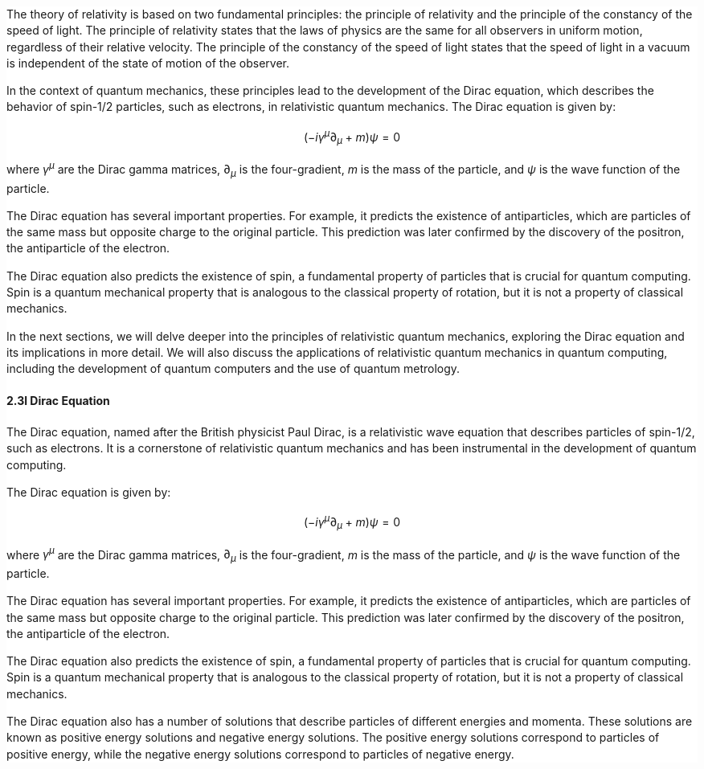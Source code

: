 The theory of relativity is based on two fundamental principles: the principle of relativity and the principle of the constancy of the speed of light. The principle of relativity states that the laws of physics are the same for all observers in uniform motion, regardless of their relative velocity. The principle of the constancy of the speed of light states that the speed of light in a vacuum is independent of the state of motion of the observer.

In the context of quantum mechanics, these principles lead to the development of the Dirac equation, which describes the behavior of spin-1/2 particles, such as electrons, in relativistic quantum mechanics. The Dirac equation is given by:

$$
(-i\gamma^\mu\partial_\mu + m)\psi = 0
$$

where $\gamma^\mu$ are the Dirac gamma matrices, $\partial_\mu$ is the four-gradient, $m$ is the mass of the particle, and $\psi$ is the wave function of the particle.

The Dirac equation has several important properties. For example, it predicts the existence of antiparticles, which are particles of the same mass but opposite charge to the original particle. This prediction was later confirmed by the discovery of the positron, the antiparticle of the electron.

The Dirac equation also predicts the existence of spin, a fundamental property of particles that is crucial for quantum computing. Spin is a quantum mechanical property that is analogous to the classical property of rotation, but it is not a property of classical mechanics.

In the next sections, we will delve deeper into the principles of relativistic quantum mechanics, exploring the Dirac equation and its implications in more detail. We will also discuss the applications of relativistic quantum mechanics in quantum computing, including the development of quantum computers and the use of quantum metrology.

#### 2.3l Dirac Equation

The Dirac equation, named after the British physicist Paul Dirac, is a relativistic wave equation that describes particles of spin-1/2, such as electrons. It is a cornerstone of relativistic quantum mechanics and has been instrumental in the development of quantum computing.

The Dirac equation is given by:

$$
(-i\gamma^\mu\partial_\mu + m)\psi = 0
$$

where $\gamma^\mu$ are the Dirac gamma matrices, $\partial_\mu$ is the four-gradient, $m$ is the mass of the particle, and $\psi$ is the wave function of the particle.

The Dirac equation has several important properties. For example, it predicts the existence of antiparticles, which are particles of the same mass but opposite charge to the original particle. This prediction was later confirmed by the discovery of the positron, the antiparticle of the electron.

The Dirac equation also predicts the existence of spin, a fundamental property of particles that is crucial for quantum computing. Spin is a quantum mechanical property that is analogous to the classical property of rotation, but it is not a property of classical mechanics.

The Dirac equation also has a number of solutions that describe particles of different energies and momenta. These solutions are known as positive energy solutions and negative energy solutions. The positive energy solutions correspond to particles of positive energy, while the negative energy solutions correspond to particles of negative energy.
